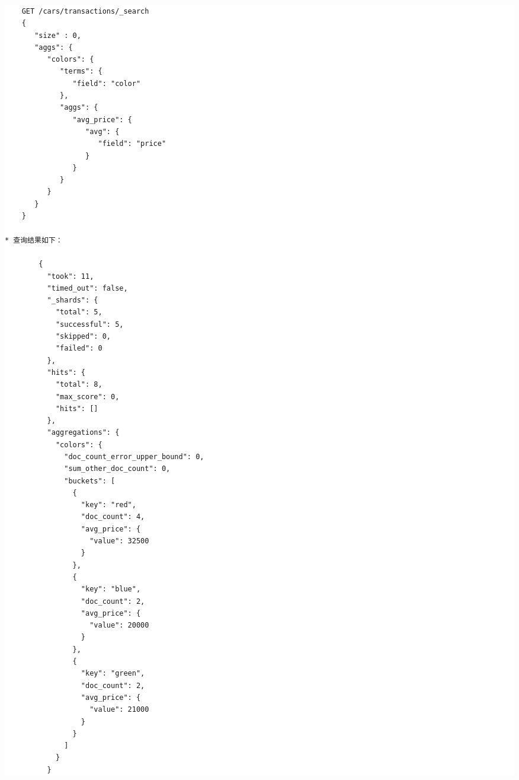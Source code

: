 		GET /cars/transactions/_search
		{
		   "size" : 0,
		   "aggs": {
		      "colors": {
		         "terms": {
		            "field": "color"
		         },
		         "aggs": { 
		            "avg_price": { 
		               "avg": {
		                  "field": "price" 
		               }
		            }
		         }
		      }
		   }
		}

	* 查询结果如下：
			
			{
			  "took": 11,
			  "timed_out": false,
			  "_shards": {
			    "total": 5,
			    "successful": 5,
			    "skipped": 0,
			    "failed": 0
			  },
			  "hits": {
			    "total": 8,
			    "max_score": 0,
			    "hits": []
			  },
			  "aggregations": {
			    "colors": {
			      "doc_count_error_upper_bound": 0,
			      "sum_other_doc_count": 0,
			      "buckets": [
			        {
			          "key": "red",
			          "doc_count": 4,
			          "avg_price": {
			            "value": 32500
			          }
			        },
			        {
			          "key": "blue",
			          "doc_count": 2,
			          "avg_price": {
			            "value": 20000
			          }
			        },
			        {
			          "key": "green",
			          "doc_count": 2,
			          "avg_price": {
			            "value": 21000
			          }
			        }
			      ]
			    }
			  }